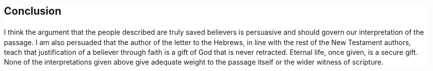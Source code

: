 ## Conclusion

I think the argument that the people described are truly saved believers is persuasive and should govern our interpretation of the passage. I am also persuaded that the author of the letter to the Hebrews, in line with the rest of the New Testament authors, teach that justification of a believer through faith is a gift of God that is never retracted. Eternal life, once given, is a secure gift. None of the interpretations given above give adequate weight to the passage itself or the wider witness of scripture.

# 
